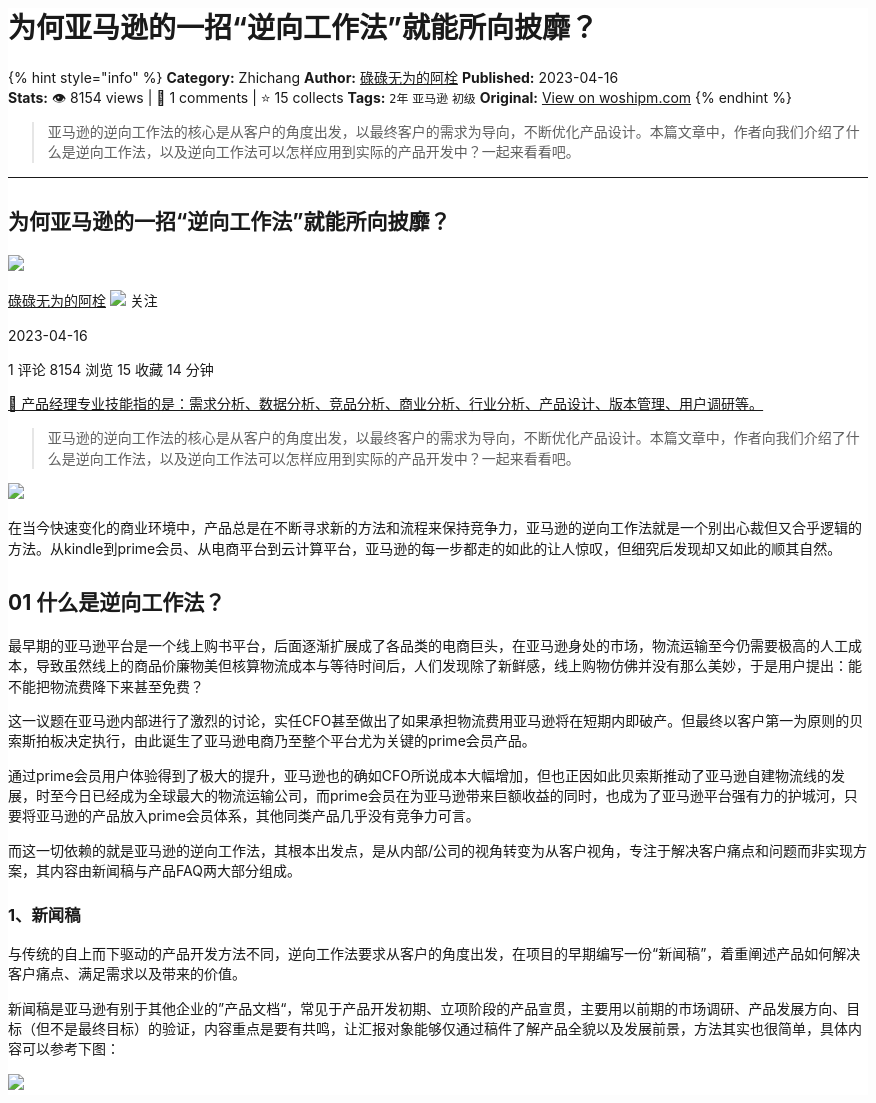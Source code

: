 # 为何亚马逊的一招“逆向工作法”就能所向披靡？
{% hint style="info" %}
**Category:** Zhichang
**Author:** [碌碌无为的阿栓](https://www.woshipm.com/u/1076343)
**Published:** 2023-04-16  
**Stats:** 👁️ 8154 views | 💬 1 comments | ⭐ 15 collects
**Tags:** `2年` `亚马逊` `初级`
**Original:** [View on woshipm.com](https://www.woshipm.com/zhichang/5802848.html)
{% endhint %}
> 亚马逊的逆向工作法的核心是从客户的角度出发，以最终客户的需求为导向，不断优化产品设计。本篇文章中，作者向我们介绍了什么是逆向工作法，以及逆向工作法可以怎样应用到实际的产品开发中？一起来看看吧。

---

## 为何亚马逊的一招“逆向工作法”就能所向披靡？

[![](https://image.woshipm.com/wp-files/2021/03/EHxLbnxvPwFgGt7slxCH.jpg!/both/72x72)](https://www.woshipm.com/u/1076343)

[碌碌无为的阿栓](https://www.woshipm.com/u/1076343) ![](https://static.woshipm.com/tag/1101_1@2x.png) 关注

2023-04-16

1 评论 8154 浏览 15 收藏 14 分钟

[🔗 产品经理专业技能指的是：需求分析、数据分析、竞品分析、商业分析、行业分析、产品设计、版本管理、用户调研等。](https://ke.qidianla.com/courses/90pm)

> 亚马逊的逆向工作法的核心是从客户的角度出发，以最终客户的需求为导向，不断优化产品设计。本篇文章中，作者向我们介绍了什么是逆向工作法，以及逆向工作法可以怎样应用到实际的产品开发中？一起来看看吧。

![](https://image.woshipm.com/2023/04/14/7788f80a-daa1-11ed-af94-00163e0b5ff3.png)

在当今快速变化的商业环境中，产品总是在不断寻求新的方法和流程来保持竞争力，亚马逊的逆向工作法就是一个别出心裁但又合乎逻辑的方法。从kindle到prime会员、从电商平台到云计算平台，亚马逊的每一步都走的如此的让人惊叹，但细究后发现却又如此的顺其自然。

## 01 什么是逆向工作法？

最早期的亚马逊平台是一个线上购书平台，后面逐渐扩展成了各品类的电商巨头，在亚马逊身处的市场，物流运输至今仍需要极高的人工成本，导致虽然线上的商品价廉物美但核算物流成本与等待时间后，人们发现除了新鲜感，线上购物仿佛并没有那么美妙，于是用户提出：能不能把物流费降下来甚至免费？

这一议题在亚马逊内部进行了激烈的讨论，实任CFO甚至做出了如果承担物流费用亚马逊将在短期内即破产。但最终以客户第一为原则的贝索斯拍板决定执行，由此诞生了亚马逊电商乃至整个平台尤为关键的prime会员产品。

通过prime会员用户体验得到了极大的提升，亚马逊也的确如CFO所说成本大幅增加，但也正因如此贝索斯推动了亚马逊自建物流线的发展，时至今日已经成为全球最大的物流运输公司，而prime会员在为亚马逊带来巨额收益的同时，也成为了亚马逊平台强有力的护城河，只要将亚马逊的产品放入prime会员体系，其他同类产品几乎没有竞争力可言。

而这一切依赖的就是亚马逊的逆向工作法，其根本出发点，是从内部/公司的视角转变为从客户视角，专注于解决客户痛点和问题而非实现方案，其内容由新闻稿与产品FAQ两大部分组成。

### 1、新闻稿

与传统的自上而下驱动的产品开发方法不同，逆向工作法要求从客户的角度出发，在项目的早期编写一份“新闻稿”，着重阐述产品如何解决客户痛点、满足需求以及带来的价值。

新闻稿是亚马逊有别于其他企业的”产品文档“，常见于产品开发初期、立项阶段的产品宣贯，主要用以前期的市场调研、产品发展方向、目标（但不是最终目标）的验证，内容重点是要有共鸣，让汇报对象能够仅通过稿件了解产品全貌以及发展前景，方法其实也很简单，具体内容可以参考下图：

![](https://image.woshipm.com/2023/04/11/6d4769e6-d810-11ed-b32c-00163e0b5ff3.jpg)
